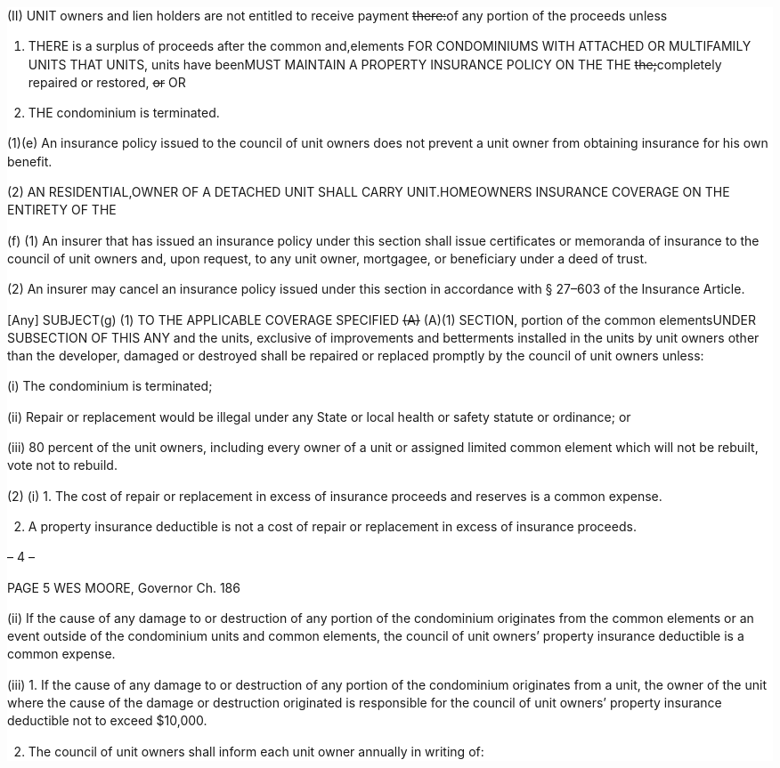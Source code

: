 (II) UNIT owners and lien holders are not entitled to receive payment
~~there:~~of any portion of the proceeds unless

1. THERE is a surplus of proceeds after the common
and,elements FOR CONDOMINIUMS WITH ATTACHED OR MULTIFAMILY UNITS THAT
UNITS, units have beenMUST MAINTAIN A PROPERTY INSURANCE POLICY ON THE THE
~~the;~~completely repaired or restored, ~~or~~ OR

2. THE condominium is terminated.

(1)(e) An insurance policy issued to the council of unit owners does not
prevent a unit owner from obtaining insurance for his own benefit.

(2) AN RESIDENTIAL,OWNER OF A DETACHED UNIT SHALL CARRY
UNIT.HOMEOWNERS INSURANCE COVERAGE ON THE ENTIRETY OF THE

(f) (1) An insurer that has issued an insurance policy under this section shall
issue certificates or memoranda of insurance to the council of unit owners and, upon
request, to any unit owner, mortgagee, or beneficiary under a deed of trust.

(2) An insurer may cancel an insurance policy issued under this section in
accordance with § 27–603 of the Insurance Article.

[Any] SUBJECT(g) (1) TO THE APPLICABLE COVERAGE SPECIFIED
~~(A)~~ (A)(1) SECTION, portion of the common elementsUNDER SUBSECTION OF THIS ANY
and the units, exclusive of improvements and betterments installed in the units by unit
owners other than the developer, damaged or destroyed shall be repaired or replaced
promptly by the council of unit owners unless:

(i) The condominium is terminated;

(ii) Repair or replacement would be illegal under any State or local
health or safety statute or ordinance; or

(iii) 80 percent of the unit owners, including every owner of a unit or
assigned limited common element which will not be rebuilt, vote not to rebuild.

(2) (i) 1. The cost of repair or replacement in excess of insurance
proceeds and reserves is a common expense.

2. A property insurance deductible is not a cost of repair or
replacement in excess of insurance proceeds.

– 4 –

PAGE 5
WES MOORE, Governor Ch. 186

(ii) If the cause of any damage to or destruction of any portion of the
condominium originates from the common elements or an event outside of the condominium
units and common elements, the council of unit owners’ property insurance deductible is a
common expense.

(iii) 1. If the cause of any damage to or destruction of any portion
of the condominium originates from a unit, the owner of the unit where the cause of the
damage or destruction originated is responsible for the council of unit owners’ property
insurance deductible not to exceed $10,000.

2. The council of unit owners shall inform each unit owner
annually in writing of:
